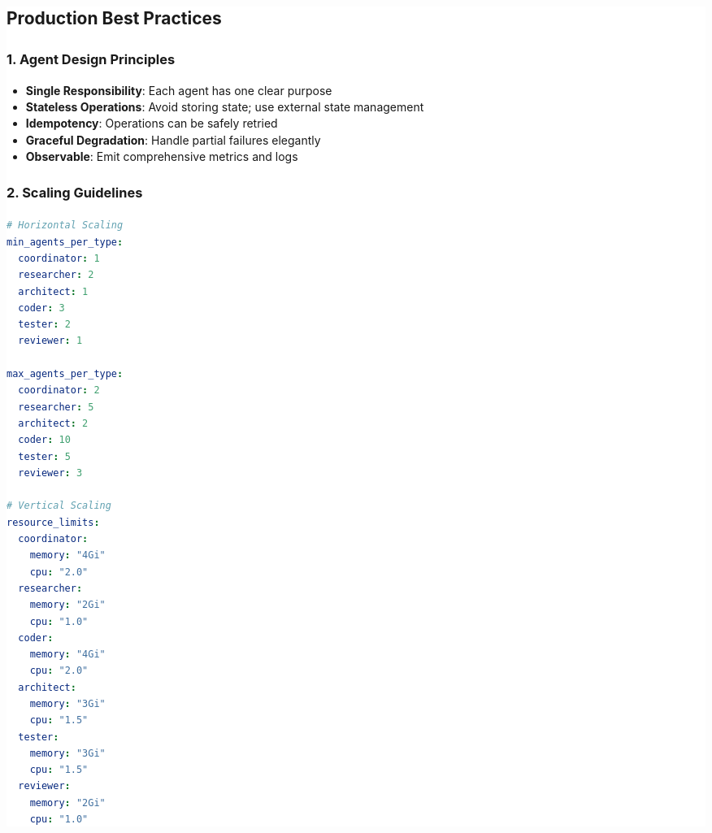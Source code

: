## Production Best Practices

### 1. Agent Design Principles

- **Single Responsibility**: Each agent has one clear purpose
- **Stateless Operations**: Avoid storing state; use external state management
- **Idempotency**: Operations can be safely retried
- **Graceful Degradation**: Handle partial failures elegantly
- **Observable**: Emit comprehensive metrics and logs

### 2. Scaling Guidelines

```yaml
# Horizontal Scaling
min_agents_per_type:
  coordinator: 1
  researcher: 2
  architect: 1
  coder: 3
  tester: 2
  reviewer: 1

max_agents_per_type:
  coordinator: 2
  researcher: 5
  architect: 2
  coder: 10
  tester: 5
  reviewer: 3

# Vertical Scaling
resource_limits:
  coordinator:
    memory: "4Gi"
    cpu: "2.0"
  researcher:
    memory: "2Gi"
    cpu: "1.0"
  coder:
    memory: "4Gi"
    cpu: "2.0"
  architect:
    memory: "3Gi"
    cpu: "1.5"
  tester:
    memory: "3Gi"
    cpu: "1.5"
  reviewer:
    memory: "2Gi"
    cpu: "1.0"
```
